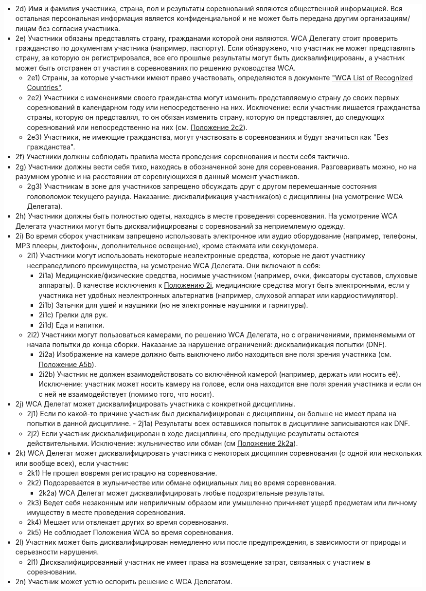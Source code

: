 - 2d) Имя и фамилия участника, страна, пол и результаты соревнований являются общественной информацией. Вся остальная персональная информация является конфиденциальной и не может быть передана другим организациям/лицам без согласия участника.
- 2e) Участники обязаны представлять страну, гражданами которой они являются. WCA Делегату стоит проверить гражданство по документам участника (например, паспорту). Если обнаружено, что участник не может представлять страну, за которую он регистрировался, все его прошлые результаты могут быть дисквалифицированы, а участник может быть отстранен от участия в соревнованиях по решению руководства WCA.
    - 2e1) Страны, за которые участники имеют право участвовать, определяются в документе ["WCA List of Recognized Countries"](https://www.worldcubeassociation.org/regulations/countries/).
    - 2e2) Участники с изменениями своего гражданства могут изменить представляемую страну до своих первых соревнований в календарном году или непосредственно на них. Исключение: если участник лишается гражданства страны, которую он представлял, то он обязан изменить страну, которую он представляет, до следующих соревнований или непосредственно на них (см. [Положение 2c2](regulations:regulation:2c2)).
	- 2e3) Участники, не имеющие гражданства, могут участвовать в соревнованиях и будут значиться как "Без гражданства".
- 2f) Участники должны соблюдать правила места проведения соревнования и вести себя тактично.
- 2g) Участники должны вести себя тихо, находясь в обозначенной зоне для соревнования. Разговаривать можно, но на разумном уровне и на расстоянии от соревнующихся в данный момент участников.
    - 2g3) Участникам в зоне для участников запрещено обсуждать друг с другом перемешанные состояния головоломок текущего раунда. Наказание: дисквалификация участника(ов) с дисциплины (на усмотрение WCA Делегата).
- 2h) Участники должны быть полностью одеты, находясь в месте проведения соревнования. На усмотрение WCA Делегата участники могут быть дисквалифицированы с соревнований за неприемлемую одежду.
- 2i) Во время сборок участникам запрещено использовать электронное или аудио оборудование (например, телефоны, MP3 плееры, диктофоны, дополнительное освещение), кроме стакмата или секундомера.
    - 2i1) Участники могут использовать некоторые неэлектронные средства, которые не дают участнику несправедливого преимущества, на усмотрение WCA Делегата. Они включают в себя:
        - 2i1a) Медицинские/физические средства, носимые участником (например, очки, фиксаторы суставов, слуховые аппараты). В качестве исключения к [Положению 2i](regulations:regulation:2i), медицинские средства могут быть электронными, если у участника нет удобных неэлектронных альтернатив (например, слуховой аппарат или кардиостимулятор).
        - 2i1b) Затычки для ушей и наушники (но не электронные наушники и гарнитуры).
        - 2i1c) Грелки для рук.
        - 2i1d) Еда и напитки.
    - 2i2) Участники могут пользоваться камерами, по решению WCA Делегата, но с ограничениями, применяемыми от начала попытки до конца сборки. Наказание за нарушение ограничений: дисквалификация попытки (DNF).
        - 2i2a) Изображение на камере должно быть выключено либо находиться вне поля зрения участника (см. [Положение A5b](regulations:regulation:A5b)).
        - 2i2b) Участник не должен взаимодействовать со включённой камерой (например, держать или носить её). Исключение: участник может носить камеру на голове, если она находится вне поля зрения участника и если он с ней не взаимодействует (помимо того, что носит).
- 2j) WCA Делегат может дисквалифицировать участника с конкретной дисциплины.
    - 2j1) Если по какой-то причине участник был дисквалифицирован с дисциплины, он больше не имеет права на попытки в данной дисциплине.
            - 2j1a) Результаты всех оставшихся попыток в дисциплине записываются как DNF.
    - 2j2) Если участник дисквалифицирован в ходе дисциплины, его предыдущие результаты остаются действительными. Исключение: жульничество или обман (см [Положение 2k2a](regulations:regulation:2k2a)).
- 2k) WCA Делегат может дисквалифицировать участника с некоторых дисциплин соревнования (с одной или нескольких или вообще всех), если участник:
    - 2k1) Не прошел вовремя регистрацию на соревнование.
    - 2k2) Подозревается в жульничестве или обмане официальных лиц во время соревнования.
        - 2k2a) WCA Делегат может дисквалифицировать любые подозрительные результаты.
    - 2k3) Ведет себя незаконным или неприличным образом или умышленно причиняет ущерб предметам или личному имуществу в месте проведения соревнования.
    - 2k4) Мешает или отвлекает других во время соревнования.
    - 2k5) Не соблюдает Положения WCA во время соревнования.
- 2l) Участник может быть дисквалифицирован немедленно или после предупреждения, в зависимости от природы и серьезности нарушения.
    - 2l1) Дисквалифицированный участник не имеет права на возмещение затрат, связанных с участием в соревновании.
- 2n) Участник может устно оспорить решение с WCA Делегатом.